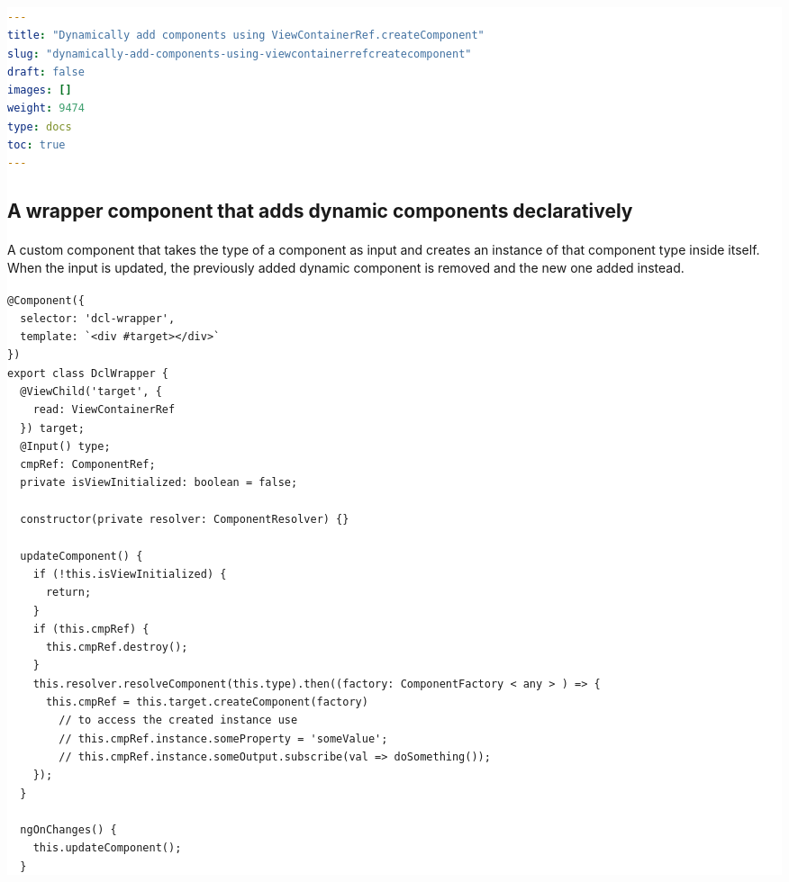 ```yaml
---
title: "Dynamically add components using ViewContainerRef.createComponent"
slug: "dynamically-add-components-using-viewcontainerrefcreatecomponent"
draft: false
images: []
weight: 9474
type: docs
toc: true
---
```


## A wrapper component that adds dynamic components declaratively
A custom component that takes the type of a component as input and creates an instance of that component type inside itself. When the input is updated, the previously added dynamic component is removed and the new one added instead.



    @Component({
      selector: 'dcl-wrapper',
      template: `<div #target></div>`
    })
    export class DclWrapper {
      @ViewChild('target', {
        read: ViewContainerRef
      }) target;
      @Input() type;
      cmpRef: ComponentRef;
      private isViewInitialized: boolean = false;
    
      constructor(private resolver: ComponentResolver) {}
    
      updateComponent() {
        if (!this.isViewInitialized) {
          return;
        }
        if (this.cmpRef) {
          this.cmpRef.destroy();
        }
        this.resolver.resolveComponent(this.type).then((factory: ComponentFactory < any > ) => {
          this.cmpRef = this.target.createComponent(factory)
            // to access the created instance use
            // this.cmpRef.instance.someProperty = 'someValue';
            // this.cmpRef.instance.someOutput.subscribe(val => doSomething());
        });
      }
    
      ngOnChanges() {
        this.updateComponent();
      }
    